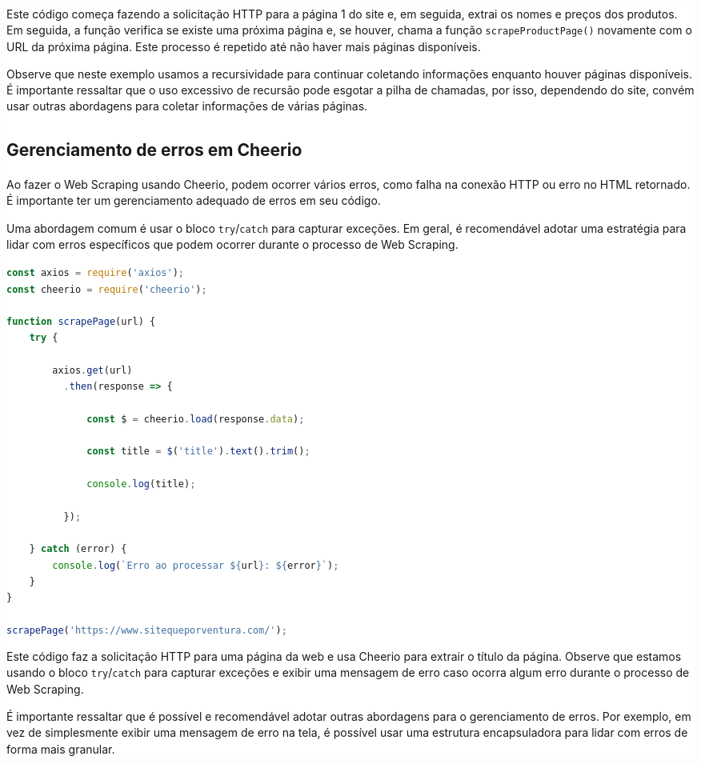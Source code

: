 Este código começa fazendo a solicitação HTTP para a página 1 do site e, em seguida, extrai os nomes e preços dos produtos. Em seguida, a função verifica se existe uma próxima página e, se houver, chama a função `scrapeProductPage()` novamente com o URL da próxima página. Este processo é repetido até não haver mais páginas disponíveis.

Observe que neste exemplo usamos a recursividade para continuar coletando informações enquanto houver páginas disponíveis. É importante ressaltar que o uso excessivo de recursão pode esgotar a pilha de chamadas, por isso, dependendo do site, convém usar outras abordagens para coletar informações de várias páginas.

## Gerenciamento de erros em Cheerio

Ao fazer o Web Scraping usando Cheerio, podem ocorrer vários erros, como falha na conexão HTTP ou erro no HTML retornado. É importante ter um gerenciamento adequado de erros em seu código.

Uma abordagem comum é usar o bloco `try`/`catch` para capturar exceções. Em geral, é recomendável adotar uma estratégia para lidar com erros específicos que podem ocorrer durante o processo de Web Scraping.

```javascript
const axios = require('axios');
const cheerio = require('cheerio');

function scrapePage(url) {
    try {

        axios.get(url)
          .then(response => {

              const $ = cheerio.load(response.data);

              const title = $('title').text().trim();

              console.log(title);

          });

    } catch (error) {
        console.log(`Erro ao processar ${url}: ${error}`);
    }
}

scrapePage('https://www.sitequeporventura.com/');
```

Este código faz a solicitação HTTP para uma página da web e usa Cheerio para extrair o título da página. Observe que estamos usando o bloco `try`/`catch` para capturar exceções e exibir uma mensagem de erro caso ocorra algum erro durante o processo de Web Scraping.

É importante ressaltar que é possível e recomendável adotar outras abordagens para o gerenciamento de erros. Por exemplo, em vez de simplesmente exibir uma mensagem de erro na tela, é possível usar uma estrutura encapsuladora para lidar com erros de forma mais granular.

